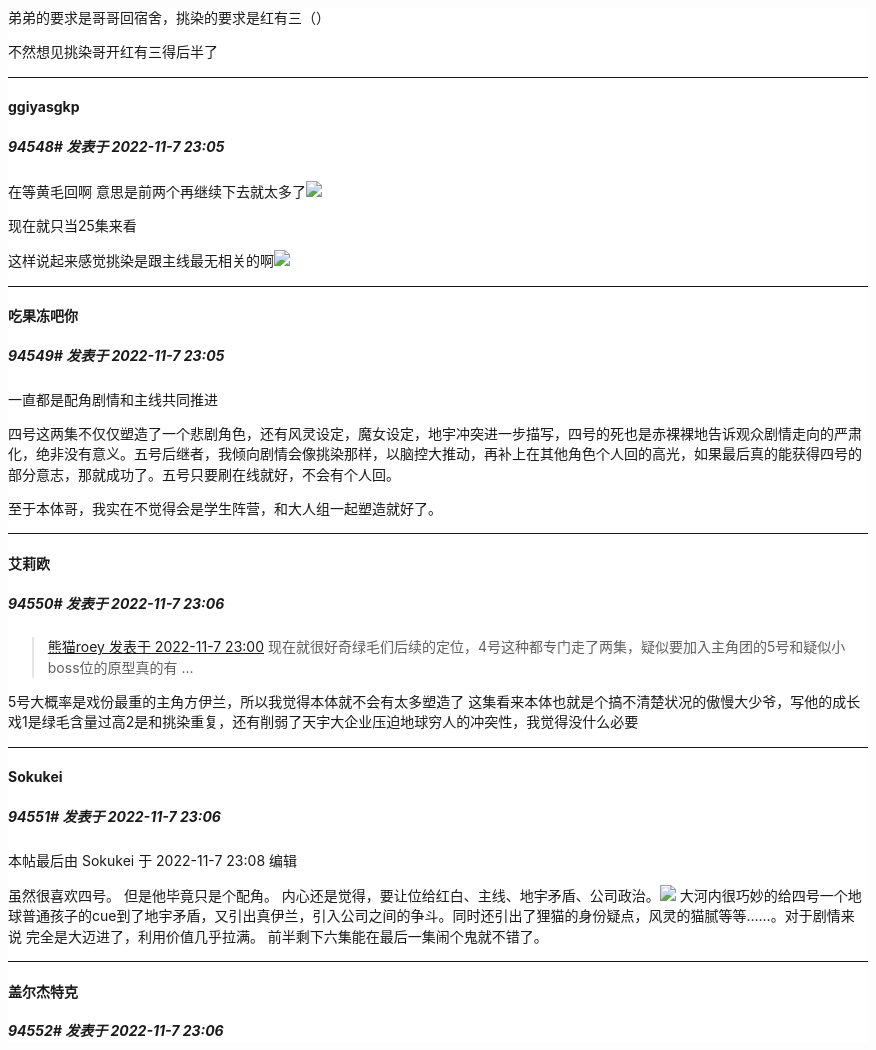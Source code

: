 弟弟的要求是哥哥回宿舍，挑染的要求是红有三（）

不然想见挑染哥开红有三得后半了

*****

####  ggiyasgkp  
##### 94548#       发表于 2022-11-7 23:05

在等黄毛回啊 意思是前两个再继续下去就太多了<img src="https://static.saraba1st.com/image/smiley/face2017/125.png" referrerpolicy="no-referrer">

现在就只当25集来看

这样说起来感觉挑染是跟主线最无相关的啊<img src="https://static.saraba1st.com/image/smiley/face2017/037.png" referrerpolicy="no-referrer">

*****

####  吃果冻吧你  
##### 94549#       发表于 2022-11-7 23:05

一直都是配角剧情和主线共同推进

四号这两集不仅仅塑造了一个悲剧角色，还有风灵设定，魔女设定，地宇冲突进一步描写，四号的死也是赤裸裸地告诉观众剧情走向的严肃化，绝非没有意义。五号后继者，我倾向剧情会像挑染那样，以脑控大推动，再补上在其他角色个人回的高光，如果最后真的能获得四号的部分意志，那就成功了。五号只要刷在线就好，不会有个人回。

至于本体哥，我实在不觉得会是学生阵营，和大人组一起塑造就好了。

*****

####  艾莉欧  
##### 94550#       发表于 2022-11-7 23:06

<blockquote><a href="httphttps://bbs.saraba1st.com/2b/forum.php?mod=redirect&amp;goto=findpost&amp;pid=58326631&amp;ptid=2026556" target="_blank">熊猫roey 发表于 2022-11-7 23:00</a>
现在就很好奇绿毛们后续的定位，4号这种都专门走了两集，疑似要加入主角团的5号和疑似小boss位的原型真的有 ...</blockquote>
5号大概率是戏份最重的主角方伊兰，所以我觉得本体就不会有太多塑造了
这集看来本体也就是个搞不清楚状况的傲慢大少爷，写他的成长戏1是绿毛含量过高2是和挑染重复，还有削弱了天宇大企业压迫地球穷人的冲突性，我觉得没什么必要

*****

####  Sokukei  
##### 94551#       发表于 2022-11-7 23:06

 本帖最后由 Sokukei 于 2022-11-7 23:08 编辑 

虽然很喜欢四号。
但是他毕竟只是个配角。
内心还是觉得，要让位给红白、主线、地宇矛盾、公司政治。<img src="https://static.saraba1st.com/image/smiley/face2017/067.png" referrerpolicy="no-referrer">
大河内很巧妙的给四号一个地球普通孩子的cue到了地宇矛盾，又引出真伊兰，引入公司之间的争斗。同时还引出了狸猫的身份疑点，风灵的猫腻等等……。对于剧情来说 完全是大迈进了，利用价值几乎拉满。
前半剩下六集能在最后一集闹个鬼就不错了。

*****

####  盖尔杰特克  
##### 94552#       发表于 2022-11-7 23:06
